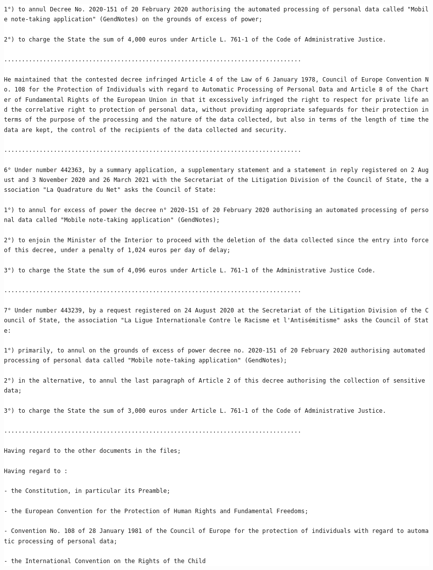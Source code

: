 ```
1°) to annul Decree No. 2020-151 of 20 February 2020 authorising the automated processing of personal data called "Mobile note-taking application" (GendNotes) on the grounds of excess of power;

2°) to charge the State the sum of 4,000 euros under Article L. 761-1 of the Code of Administrative Justice.

....................................................................................

He maintained that the contested decree infringed Article 4 of the Law of 6 January 1978, Council of Europe Convention No. 108 for the Protection of Individuals with regard to Automatic Processing of Personal Data and Article 8 of the Charter of Fundamental Rights of the European Union in that it excessively infringed the right to respect for private life and the correlative right to protection of personal data, without providing appropriate safeguards for their protection in terms of the purpose of the processing and the nature of the data collected, but also in terms of the length of time the data are kept, the control of the recipients of the data collected and security.

....................................................................................

6° Under number 442363, by a summary application, a supplementary statement and a statement in reply registered on 2 August and 3 November 2020 and 26 March 2021 with the Secretariat of the Litigation Division of the Council of State, the association "La Quadrature du Net" asks the Council of State:

1°) to annul for excess of power the decree n° 2020-151 of 20 February 2020 authorising an automated processing of personal data called "Mobile note-taking application" (GendNotes);

2°) to enjoin the Minister of the Interior to proceed with the deletion of the data collected since the entry into force of this decree, under a penalty of 1,024 euros per day of delay;

3°) to charge the State the sum of 4,096 euros under Article L. 761-1 of the Administrative Justice Code.

....................................................................................

7° Under number 443239, by a request registered on 24 August 2020 at the Secretariat of the Litigation Division of the Council of State, the association "La Ligue Internationale Contre le Racisme et l'Antisémitisme" asks the Council of State:

1°) primarily, to annul on the grounds of excess of power decree no. 2020-151 of 20 February 2020 authorising automated processing of personal data called "Mobile note-taking application" (GendNotes);

2°) in the alternative, to annul the last paragraph of Article 2 of this decree authorising the collection of sensitive data;

3°) to charge the State the sum of 3,000 euros under Article L. 761-1 of the Code of Administrative Justice.

....................................................................................

Having regard to the other documents in the files;

Having regard to :

- the Constitution, in particular its Preamble;

- the European Convention for the Protection of Human Rights and Fundamental Freedoms;

- Convention No. 108 of 28 January 1981 of the Council of Europe for the protection of individuals with regard to automatic processing of personal data;

- the International Convention on the Rights of the Child

```